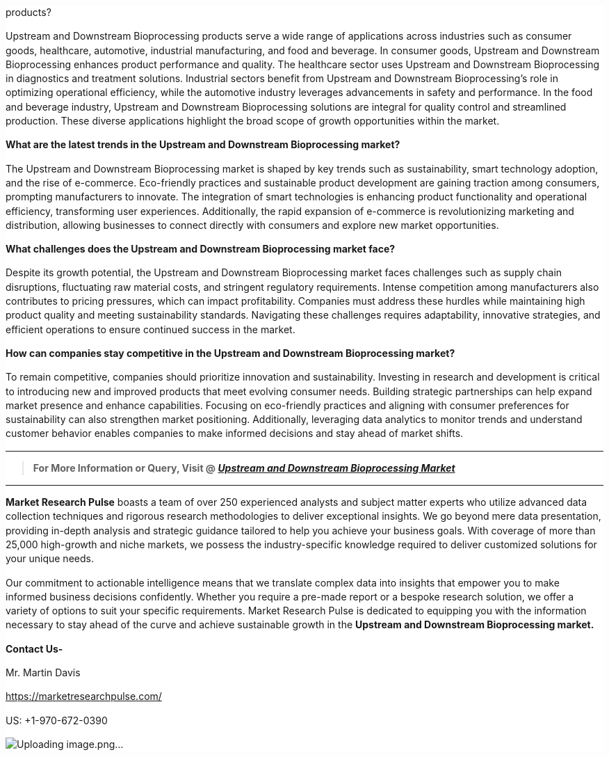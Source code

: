 products?</strong></p><p>Upstream and Downstream Bioprocessing products serve a wide range of applications across industries such as consumer goods, healthcare, automotive, industrial manufacturing, and food and beverage. In consumer goods, Upstream and Downstream Bioprocessing enhances product performance and quality. The healthcare sector uses Upstream and Downstream Bioprocessing in diagnostics and treatment solutions. Industrial sectors benefit from Upstream and Downstream Bioprocessing&rsquo;s role in optimizing operational efficiency, while the automotive industry leverages advancements in safety and performance. In the food and beverage industry, Upstream and Downstream Bioprocessing solutions are integral for quality control and streamlined production. These diverse applications highlight the broad scope of growth opportunities within the market.</p><p><strong>What are the latest trends in the Upstream and Downstream Bioprocessing market?</strong></p><p>The Upstream and Downstream Bioprocessing market is shaped by key trends such as sustainability, smart technology adoption, and the rise of e-commerce. Eco-friendly practices and sustainable product development are gaining traction among consumers, prompting manufacturers to innovate. The integration of smart technologies is enhancing product functionality and operational efficiency, transforming user experiences. Additionally, the rapid expansion of e-commerce is revolutionizing marketing and distribution, allowing businesses to connect directly with consumers and explore new market opportunities.</p><p><strong>What challenges does the Upstream and Downstream Bioprocessing market face?</strong></p><p>Despite its growth potential, the Upstream and Downstream Bioprocessing market faces challenges such as supply chain disruptions, fluctuating raw material costs, and stringent regulatory requirements. Intense competition among manufacturers also contributes to pricing pressures, which can impact profitability. Companies must address these hurdles while maintaining high product quality and meeting sustainability standards. Navigating these challenges requires adaptability, innovative strategies, and efficient operations to ensure continued success in the market.</p><p><strong>How can companies stay competitive in the Upstream and Downstream Bioprocessing market?</strong></p><p>To remain competitive, companies should prioritize innovation and sustainability. Investing in research and development is critical to introducing new and improved products that meet evolving consumer needs. Building strategic partnerships can help expand market presence and enhance capabilities. Focusing on eco-friendly practices and aligning with consumer preferences for sustainability can also strengthen market positioning. Additionally, leveraging data analytics to monitor trends and understand customer behavior enables companies to make informed decisions and stay ahead of market shifts.</p><hr /><blockquote><p><strong>For More Information or Query, Visit @&nbsp;<em><a href="https://marketresearchpulse.com/report/6742/upstream-and-downstream-bioprocessing-market?utm_source=Linkedin&utm_medium=029">Upstream and Downstream Bioprocessing Market</a></em></strong></p></blockquote><hr /><p><strong>Market Research Pulse</strong> boasts a team of over 250 experienced analysts and subject matter experts who utilize advanced data collection techniques and rigorous research methodologies to deliver exceptional insights. We go beyond mere data presentation, providing in-depth analysis and strategic guidance tailored to help you achieve your business goals. With coverage of more than 25,000 high-growth and niche markets, we possess the industry-specific knowledge required to deliver customized solutions for your unique needs.</p><p>Our commitment to actionable intelligence means that we translate complex data into insights that empower you to make informed business decisions confidently. Whether you require a pre-made report or a bespoke research solution, we offer a variety of options to suit your specific requirements. Market Research Pulse is dedicated to equipping you with the information necessary to stay ahead of the curve and achieve sustainable growth in the <strong>Upstream and Downstream Bioprocessing market.</strong></p><p><strong>Contact Us-</strong></p><p>Mr. Martin Davis</p><p>https://marketresearchpulse.com/</p><p>US: +1-970-672-0390</p>
![Uploading image.png…]()
